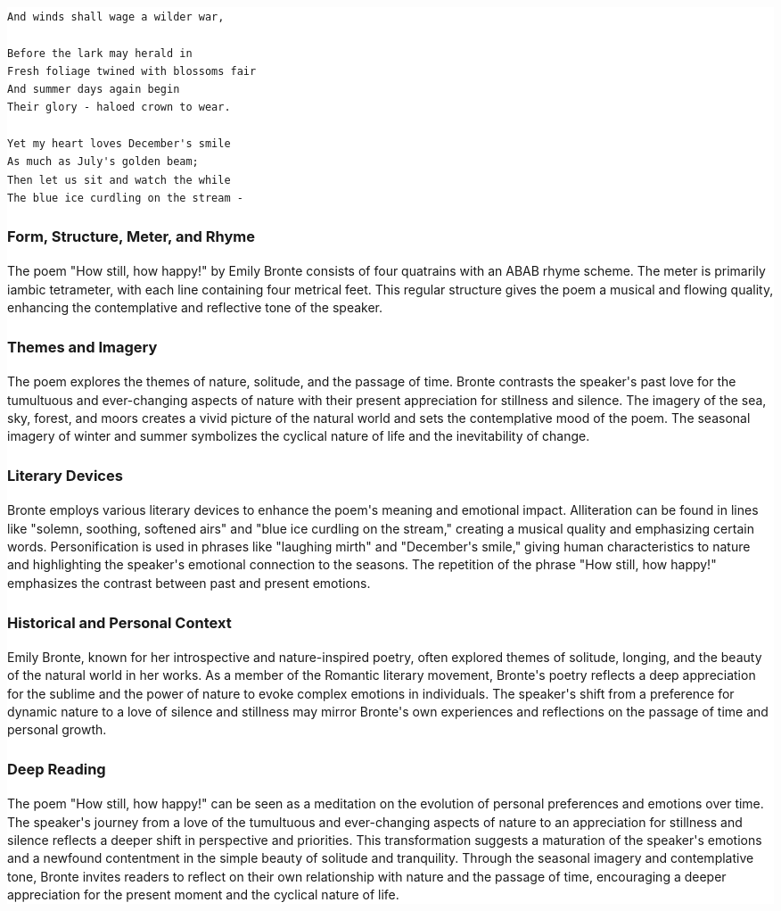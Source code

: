 ```
And winds shall wage a wilder war,

Before the lark may herald in
Fresh foliage twined with blossoms fair
And summer days again begin
Their glory - haloed crown to wear.

Yet my heart loves December's smile
As much as July's golden beam;
Then let us sit and watch the while
The blue ice curdling on the stream -
```

### Form, Structure, Meter, and Rhyme

The poem "How still, how happy!" by Emily Bronte consists of four quatrains with an ABAB rhyme scheme. The meter is primarily iambic tetrameter, with each line containing four metrical feet. This regular structure gives the poem a musical and flowing quality, enhancing the contemplative and reflective tone of the speaker.

### Themes and Imagery

The poem explores the themes of nature, solitude, and the passage of time. Bronte contrasts the speaker's past love for the tumultuous and ever-changing aspects of nature with their present appreciation for stillness and silence. The imagery of the sea, sky, forest, and moors creates a vivid picture of the natural world and sets the contemplative mood of the poem. The seasonal imagery of winter and summer symbolizes the cyclical nature of life and the inevitability of change.

### Literary Devices

Bronte employs various literary devices to enhance the poem's meaning and emotional impact. Alliteration can be found in lines like "solemn, soothing, softened airs" and "blue ice curdling on the stream," creating a musical quality and emphasizing certain words. Personification is used in phrases like "laughing mirth" and "December's smile," giving human characteristics to nature and highlighting the speaker's emotional connection to the seasons. The repetition of the phrase "How still, how happy!" emphasizes the contrast between past and present emotions.

### Historical and Personal Context

Emily Bronte, known for her introspective and nature-inspired poetry, often explored themes of solitude, longing, and the beauty of the natural world in her works. As a member of the Romantic literary movement, Bronte's poetry reflects a deep appreciation for the sublime and the power of nature to evoke complex emotions in individuals. The speaker's shift from a preference for dynamic nature to a love of silence and stillness may mirror Bronte's own experiences and reflections on the passage of time and personal growth.

### Deep Reading

The poem "How still, how happy!" can be seen as a meditation on the evolution of personal preferences and emotions over time. The speaker's journey from a love of the tumultuous and ever-changing aspects of nature to an appreciation for stillness and silence reflects a deeper shift in perspective and priorities. This transformation suggests a maturation of the speaker's emotions and a newfound contentment in the simple beauty of solitude and tranquility. Through the seasonal imagery and contemplative tone, Bronte invites readers to reflect on their own relationship with nature and the passage of time, encouraging a deeper appreciation for the present moment and the cyclical nature of life.
